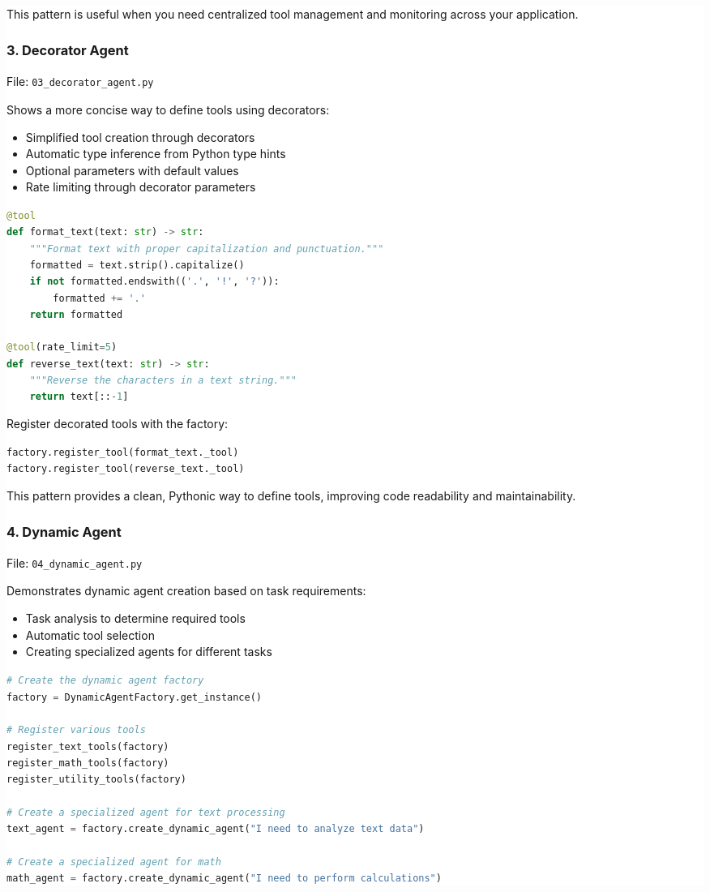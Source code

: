 This pattern is useful when you need centralized tool management and monitoring across your application.

### 3. Decorator Agent

File: `03_decorator_agent.py`

Shows a more concise way to define tools using decorators:
- Simplified tool creation through decorators
- Automatic type inference from Python type hints
- Optional parameters with default values
- Rate limiting through decorator parameters

```python
@tool
def format_text(text: str) -> str:
    """Format text with proper capitalization and punctuation."""
    formatted = text.strip().capitalize()
    if not formatted.endswith(('.', '!', '?')):
        formatted += '.'
    return formatted

@tool(rate_limit=5)
def reverse_text(text: str) -> str:
    """Reverse the characters in a text string."""
    return text[::-1]
```

Register decorated tools with the factory:
```python
factory.register_tool(format_text._tool)
factory.register_tool(reverse_text._tool)
```

This pattern provides a clean, Pythonic way to define tools, improving code readability and maintainability.

### 4. Dynamic Agent

File: `04_dynamic_agent.py`

Demonstrates dynamic agent creation based on task requirements:
- Task analysis to determine required tools
- Automatic tool selection
- Creating specialized agents for different tasks

```python
# Create the dynamic agent factory
factory = DynamicAgentFactory.get_instance()

# Register various tools
register_text_tools(factory)
register_math_tools(factory)
register_utility_tools(factory)

# Create a specialized agent for text processing
text_agent = factory.create_dynamic_agent("I need to analyze text data")

# Create a specialized agent for math
math_agent = factory.create_dynamic_agent("I need to perform calculations")
```
